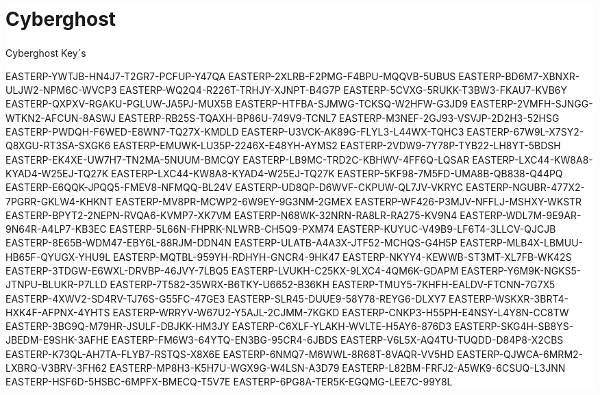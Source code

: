 Cyberghost
==========

Cyberghost Key´s


EASTERP-YWTJB-HN4J7-T2GR7-PCFUP-Y47QA
EASTERP-2XLRB-F2PMG-F4BPU-MQQVB-5UBUS
EASTERP-BD6M7-XBNXR-ULJW2-NPM6C-WVCP3
EASTERP-WQ2Q4-R226T-TRHJY-XJNPT-B4G7P
EASTERP-5CVXG-5RUKK-T3BW3-FKAU7-KVB6Y
EASTERP-QXPXV-RGAKU-PGLUW-JA5PJ-MUX5B
EASTERP-HTFBA-SJMWG-TCKSQ-W2HFW-G3JD9
EASTERP-2VMFH-SJNGG-WTKN2-AFCUN-8ASWJ
EASTERP-RB25S-TQAXH-BP86U-749V9-TCNL7
EASTERP-M3NEF-2GJ93-VSVJP-2D2H3-52HSG
EASTERP-PWDQH-F6WED-E8WN7-TQ27X-KMDLD
EASTERP-U3VCK-AK89G-FLYL3-L44WX-TQHC3
EASTERP-67W9L-X7SY2-Q8XGU-RT3SA-SXGK6
EASTERP-EMUWK-LU35P-2246X-E48YH-AYMS2
EASTERP-2VDW9-7Y78P-TYB22-LH8YT-5BDSH
EASTERP-EK4XE-UW7H7-TN2MA-5NUUM-BMCQY
EASTERP-LB9MC-TRD2C-KBHWV-4FF6Q-LQSAR
EASTERP-LXC44-KW8A8-KYAD4-W25EJ-TQ27K
EASTERP-LXC44-KW8A8-KYAD4-W25EJ-TQ27K
EASTERP-5KF98-7M5FD-UMA8B-QB838-Q44PQ
EASTERP-E6QQK-JPQQ5-FMEV8-NFMQQ-BL24V
EASTERP-UD8QP-D6WVF-CKPUW-QL7JV-VKRYC
EASTERP-NGUBR-477X2-7PGRR-GKLW4-KHKNT
EASTERP-MV8PR-MCWP2-6W9EY-9G3NM-2GMEX
EASTERP-WF426-P3MJV-NFFLJ-MSHXY-WKSTR
EASTERP-BPYT2-2NEPN-RVQA6-KVMP7-XK7VM
EASTERP-N68WK-32NRN-RA8LR-RA275-KV9N4
EASTERP-WDL7M-9E9AR-9N64R-A4LP7-KB3EC
EASTERP-5L66N-FHPRK-NLWRB-CH5Q9-PXM74
EASTERP-KUYUC-V49B9-LF6T4-3LLCV-QJCJB
EASTERP-8E65B-WDM47-EBY6L-88RJM-DDN4N
EASTERP-ULATB-A4A3X-JTF52-MCHQS-G4H5P
EASTERP-MLB4X-LBMUU-HB65F-QYUGX-YHU9L
EASTERP-MQTBL-959YH-RDHYH-GNCR4-9HK47
EASTERP-NKYY4-KEWWB-ST3MT-XL7FB-WK42S
EASTERP-3TDGW-E6WXL-DRVBP-46JVY-7LBQ5
EASTERP-LVUKH-C25KX-9LXC4-4QM6K-GDAPM
EASTERP-Y6M9K-NGKS5-JTNPU-BLUKR-P7LLD
EASTERP-7T582-35WRX-B6TKY-U6652-B36KH
EASTERP-TMUY5-7KHFH-EALDV-FTCNN-7G7X5
EASTERP-4XWV2-SD4RV-TJ76S-G55FC-47GE3
EASTERP-SLR45-DUUE9-58Y78-REYG6-DLXY7
EASTERP-WSKXR-3BRT4-HXK4F-AFPNX-4YHTS
EASTERP-WRRYV-W67U2-Y5AJL-2CJMM-7KGKD
EASTERP-CNKP3-H55PH-E4NSY-L4Y8N-CC8TW
EASTERP-3BG9Q-M79HR-JSULF-DBJKK-HM3JY
EASTERP-C6XLF-YLAKH-WVLTE-H5AY6-876D3
EASTERP-SKG4H-SB8YS-JBEDM-E9SHK-3AFHE
EASTERP-FM6W3-64YTQ-EN3BG-95CR4-6JBDS
EASTERP-V6L5X-AQ4TU-TUQDD-D84P8-X2CBS
EASTERP-K73QL-AH7TA-FLYB7-RSTQS-X8X6E
EASTERP-6NMQ7-M6WWL-8R68T-8VAQR-VV5HD
EASTERP-QJWCA-6MRM2-LXBRQ-V3BRV-3FH62
EASTERP-MP8H3-K5H7U-WGX9G-W4LSN-A3D79
EASTERP-L82BM-FRFJ2-A5WK9-6CSUQ-L3JNN
EASTERP-HSF6D-5HSBC-6MPFX-BMECQ-T5V7E
EASTERP-6PG8A-TER5K-EGQMG-LEE7C-99Y8L
